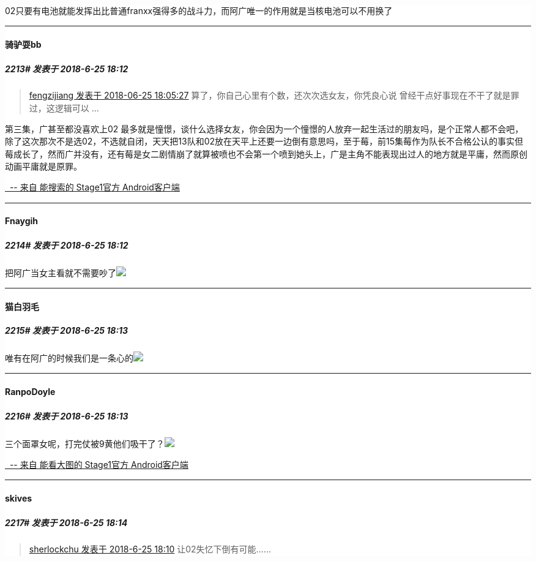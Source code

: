 
02只要有电池就能发挥出比普通franxx强得多的战斗力，而阿广唯一的作用就是当核电池可以不用换了


-----

####  骑驴耍bb  
##### 2213#       发表于 2018-6-25 18:12


<blockquote><a href="httphttps://bbs.saraba1st.com/2b/forum.php?mod=redirect&amp;goto=findpost&amp;pid=40112239&amp;ptid=1716738" target="_blank">fengzijiang 发表于 2018-06-25 18:05:27</a>
算了，你自己心里有个数，还次次选女友，你凭良心说
曾经干点好事现在不干了就是罪过，这逻辑可以 ...</blockquote>第三集，广甚至都没喜欢上02 最多就是憧憬，谈什么选择女友，你会因为一个憧憬的人放弃一起生活过的朋友吗，是个正常人都不会吧，除了这次那次不是选02，不选就自闭，天天把13队和02放在天平上还要一边倒有意思吗，至于莓，前15集莓作为队长不合格公认的事实但莓成长了，然而广并没有，还有莓是女二剧情崩了就算被喷也不会第一个喷到她头上，广是主角不能表现出过人的地方就是平庸，然而原创动画平庸就是原罪。

[  -- 来自 能搜索的 Stage1官方 Android客户端](https://www.coolapk.com/apk/140634)


-----

####  Fnaygih  
##### 2214#       发表于 2018-6-25 18:12


把阿广当女主看就不需要吵了<img src="https://static.saraba1st.com/image/smiley/face2017/013.png" referrerpolicy="no-referrer">


-----

####  猫白羽毛  
##### 2215#       发表于 2018-6-25 18:13


唯有在阿广的时候我们是一条心的<img src="https://static.saraba1st.com/image/smiley/face2017/065.png" referrerpolicy="no-referrer">


-----

####  RanpoDoyle  
##### 2216#       发表于 2018-6-25 18:13


三个面罩女呢，打完仗被9黄他们吸干了？<img src="https://static.saraba1st.com/image/smiley/face2017/109.png" referrerpolicy="no-referrer">

[  -- 来自 能看大图的 Stage1官方 Android客户端](https://www.coolapk.com/apk/140634)


-----

####  skives  
##### 2217#       发表于 2018-6-25 18:14


<blockquote><a href="httphttps://bbs.saraba1st.com/2b/forum.php?mod=redirect&amp;goto=findpost&amp;pid=40112294&amp;ptid=1716738" target="_blank">sherlockchu 发表于 2018-6-25 18:10</a>
让02失忆下倒有可能……
